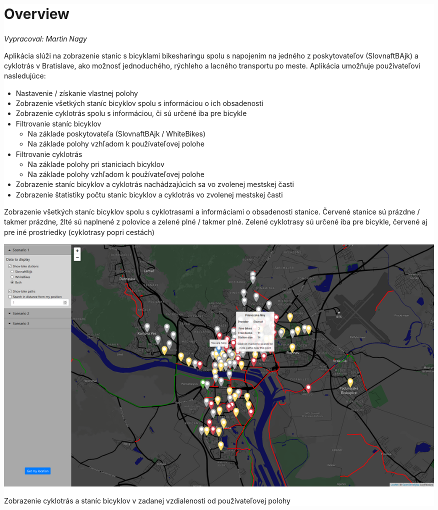 # Overview

*Vypracoval: Martin Nagy*

Aplikácia slúži na zobrazenie staníc s bicyklami bikesharingu spolu s napojením na jedného z poskytovateľov (SlovnaftBAjk) a cyklotrás v Bratislave, ako možnosť jednoduchého, rýchleho a lacného transportu po meste. Aplikácia umožňuje používateľovi nasledujúce:

- Nastavenie / získanie vlastnej polohy
- Zobrazenie všetkých staníc bicyklov spolu s informáciou o ich obsadenosti
- Zobrazenie cyklotrás spolu s informáciou, či sú určené iba pre bicykle
- Filtrovanie staníc bicyklov
    - Na základe poskytovateľa (SlovnaftBAjk / WhiteBikes)
    - Na základe polohy vzhľadom k používateľovej polohe
- Filtrovanie cyklotrás
    - Na základe polohy pri staniciach bicyklov
    - Na základe polohy vzhľadom k používateľovej polohe
- Zobrazenie staníc bicyklov a cyklotrás nachádzajúcich sa vo zvolenej mestskej časti
- Zobrazenie štatistiky počtu staníc bicyklov a cyklotrás vo zvolenej mestskej časti

Zobrazenie všetkých staníc bicyklov spolu s cyklotrasami a informáciami o obsadenosti stanice. Červené stanice sú prázdne / takmer prázdne, žlté sú naplnené z polovice a zelené plné / takmer plné. Zelené cyklotrasy sú určené iba pre bicykle, červené aj pre iné prostriedky (cyklotrasy popri cestách)

![Screenshot](screenshots/StationDetail.png)

Zobrazenie cyklotrás a staníc bicyklov v zadanej vzdialenosti od používateľovej polohy
